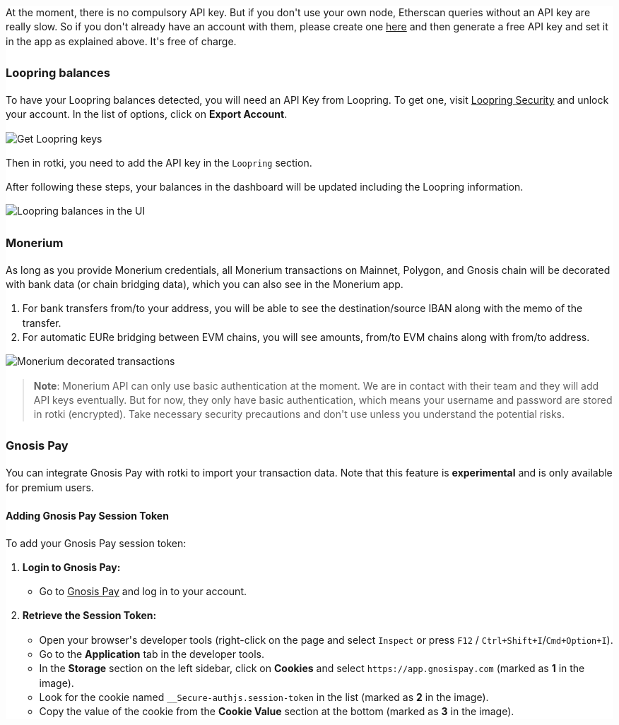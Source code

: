 At the moment, there is no compulsory API key. But if you don't use your own node, Etherscan queries without an API key are really slow. So if you don't already have an account with them, please create one [here](https://etherscan.io/register) and then generate a free API key and set it in the app as explained above. It's free of charge.

### Loopring balances

To have your Loopring balances detected, you will need an API Key from Loopring. To get one, visit [Loopring Security](https://loopring.io/#/layer2/security) and unlock your account. In the list of options, click on **Export Account**.

![Get Loopring keys](/images/get_loopring_keys.png)

Then in rotki, you need to add the API key in the `Loopring` section.

After following these steps, your balances in the dashboard will be updated including the Loopring information.

![Loopring balances in the UI](/images/loopring_balances.png)

### Monerium

As long as you provide Monerium credentials, all Monerium transactions on Mainnet, Polygon, and Gnosis chain will be decorated with bank data (or chain bridging data), which you can also see in the Monerium app.

1. For bank transfers from/to your address, you will be able to see the destination/source IBAN along with the memo of the transfer.
2. For automatic EURe bridging between EVM chains, you will see amounts, from/to EVM chains along with from/to address.

![Monerium decorated transactions](/images/monerium_transactions.png)

> **Note**: Monerium API can only use basic authentication at the moment. We are in contact with their team and they will add API keys eventually. But for now, they only have basic authentication, which means your username and password are stored in rotki (encrypted). Take necessary security precautions and don't use unless you understand the potential risks.

### Gnosis Pay

You can integrate Gnosis Pay with rotki to import your transaction data. Note that this feature is **experimental** and is only available for premium users.

#### Adding Gnosis Pay Session Token

To add your Gnosis Pay session token:

1. **Login to Gnosis Pay:**

   - Go to [Gnosis Pay](https://app.gnosispay.com/dashboard) and log in to your account.

2. **Retrieve the Session Token:**

   - Open your browser's developer tools (right-click on the page and select `Inspect` or press `F12` / `Ctrl+Shift+I`/`Cmd+Option+I`).
   - Go to the **Application** tab in the developer tools.
   - In the **Storage** section on the left sidebar, click on **Cookies** and select `https://app.gnosispay.com` (marked as **1** in the image).
   - Look for the cookie named `__Secure-authjs.session-token` in the list (marked as **2** in the image).
   - Copy the value of the cookie from the **Cookie Value** section at the bottom (marked as **3** in the image).
